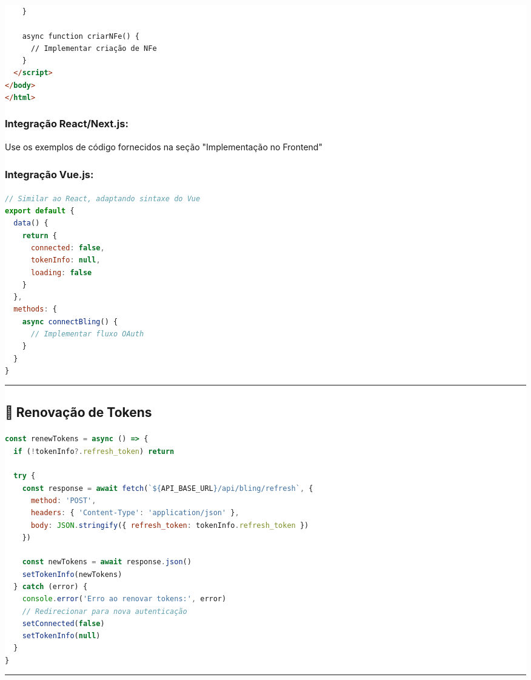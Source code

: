 ```html
    }
    
    async function criarNFe() {
      // Implementar criação de NFe
    }
  </script>
</body>
</html>
```

### **Integração React/Next.js:**
Use os exemplos de código fornecidos na seção "Implementação no Frontend"

### **Integração Vue.js:**
```javascript
// Similar ao React, adaptando sintaxe do Vue
export default {
  data() {
    return {
      connected: false,
      tokenInfo: null,
      loading: false
    }
  },
  methods: {
    async connectBling() {
      // Implementar fluxo OAuth
    }
  }
}
```

---

## 🔄 **Renovação de Tokens**

```javascript
const renewTokens = async () => {
  if (!tokenInfo?.refresh_token) return

  try {
    const response = await fetch(`${API_BASE_URL}/api/bling/refresh`, {
      method: 'POST',
      headers: { 'Content-Type': 'application/json' },
      body: JSON.stringify({ refresh_token: tokenInfo.refresh_token })
    })

    const newTokens = await response.json()
    setTokenInfo(newTokens)
  } catch (error) {
    console.error('Erro ao renovar tokens:', error)
    // Redirecionar para nova autenticação
    setConnected(false)
    setTokenInfo(null)
  }
}
```

---